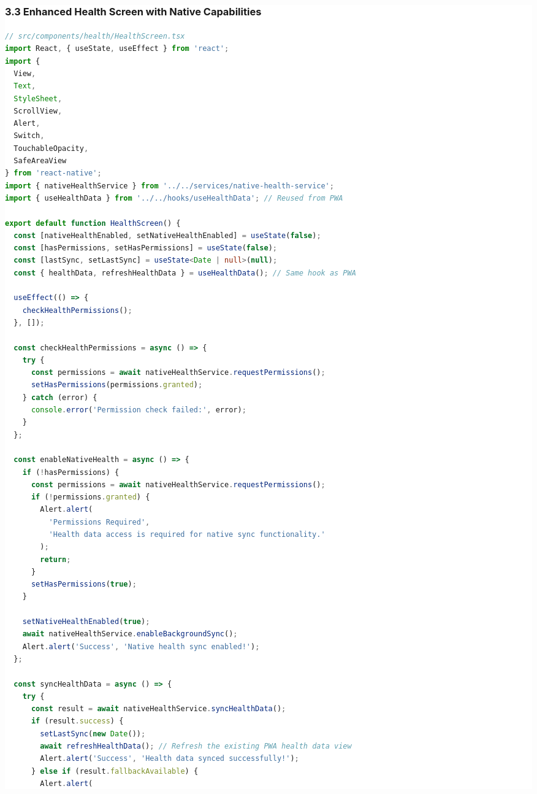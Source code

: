 ### 3.3 Enhanced Health Screen with Native Capabilities
```typescript
// src/components/health/HealthScreen.tsx
import React, { useState, useEffect } from 'react';
import { 
  View, 
  Text, 
  StyleSheet, 
  ScrollView, 
  Alert,
  Switch,
  TouchableOpacity,
  SafeAreaView 
} from 'react-native';
import { nativeHealthService } from '../../services/native-health-service';
import { useHealthData } from '../../hooks/useHealthData'; // Reused from PWA

export default function HealthScreen() {
  const [nativeHealthEnabled, setNativeHealthEnabled] = useState(false);
  const [hasPermissions, setHasPermissions] = useState(false);
  const [lastSync, setLastSync] = useState<Date | null>(null);
  const { healthData, refreshHealthData } = useHealthData(); // Same hook as PWA

  useEffect(() => {
    checkHealthPermissions();
  }, []);

  const checkHealthPermissions = async () => {
    try {
      const permissions = await nativeHealthService.requestPermissions();
      setHasPermissions(permissions.granted);
    } catch (error) {
      console.error('Permission check failed:', error);
    }
  };

  const enableNativeHealth = async () => {
    if (!hasPermissions) {
      const permissions = await nativeHealthService.requestPermissions();
      if (!permissions.granted) {
        Alert.alert(
          'Permissions Required',
          'Health data access is required for native sync functionality.'
        );
        return;
      }
      setHasPermissions(true);
    }

    setNativeHealthEnabled(true);
    await nativeHealthService.enableBackgroundSync();
    Alert.alert('Success', 'Native health sync enabled!');
  };

  const syncHealthData = async () => {
    try {
      const result = await nativeHealthService.syncHealthData();
      if (result.success) {
        setLastSync(new Date());
        await refreshHealthData(); // Refresh the existing PWA health data view
        Alert.alert('Success', 'Health data synced successfully!');
      } else if (result.fallbackAvailable) {
        Alert.alert(
```